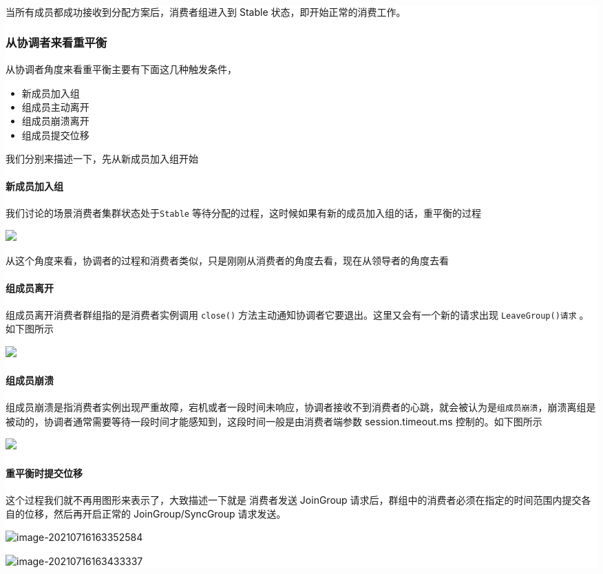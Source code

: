 当所有成员都成功接收到分配方案后，消费者组进入到 Stable 状态，即开始正常的消费工作。

### 从协调者来看重平衡

从协调者角度来看重平衡主要有下面这几种触发条件，

* 新成员加入组
* 组成员主动离开
* 组成员崩溃离开
* 组成员提交位移

我们分别来描述一下，先从新成员加入组开始

#### 新成员加入组

我们讨论的场景消费者集群状态处于`Stable` 等待分配的过程，这时候如果有新的成员加入组的话，重平衡的过程

![](https://img2018.cnblogs.com/blog/1515111/201912/1515111-20191223124345217-625961436.png)

从这个角度来看，协调者的过程和消费者类似，只是刚刚从消费者的角度去看，现在从领导者的角度去看

#### 组成员离开

组成员离开消费者群组指的是消费者实例调用 `close()` 方法主动通知协调者它要退出。这里又会有一个新的请求出现 `LeaveGroup()请求` 。如下图所示

![](https://img2018.cnblogs.com/blog/1515111/201912/1515111-20191223124353411-984684920.png)

#### 组成员崩溃

组成员崩溃是指消费者实例出现严重故障，宕机或者一段时间未响应，协调者接收不到消费者的心跳，就会被认为是`组成员崩溃`，崩溃离组是被动的，协调者通常需要等待一段时间才能感知到，这段时间一般是由消费者端参数 session.timeout.ms 控制的。如下图所示

![](https://img2018.cnblogs.com/blog/1515111/201912/1515111-20191223124403036-227820059.png)

#### 重平衡时提交位移

这个过程我们就不再用图形来表示了，大致描述一下就是 消费者发送 JoinGroup 请求后，群组中的消费者必须在指定的时间范围内提交各自的位移，然后再开启正常的 JoinGroup/SyncGroup 请求发送。

![image-20210716163352584](https://tva1.sinaimg.cn/large/008i3skNly1gsivkbczxoj31l20t8al5.jpg)

![image-20210716163433337](https://tva1.sinaimg.cn/large/008i3skNly1gsivl4khz9j31d60h8mze.jpg)

